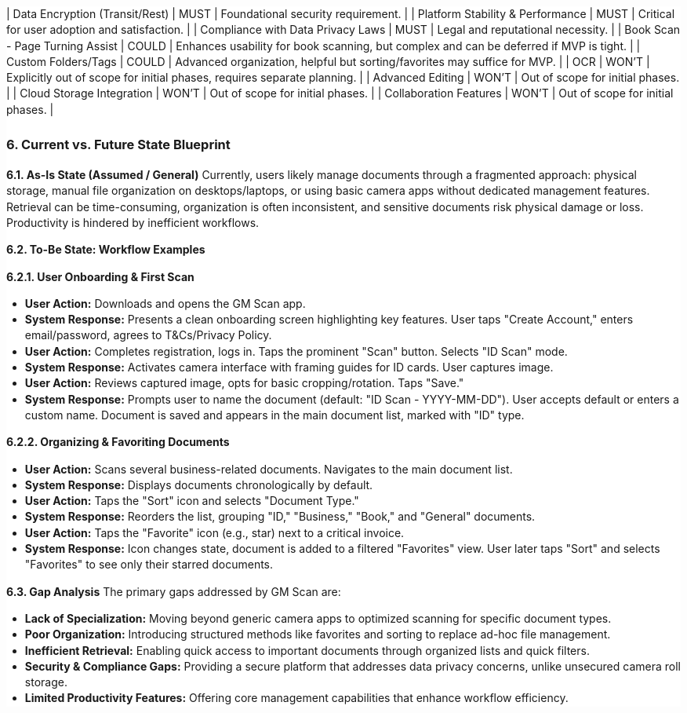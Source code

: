 | Data Encryption (Transit/Rest)    | MUST     | Foundational security requirement.                                                                          |
| Platform Stability & Performance  | MUST     | Critical for user adoption and satisfaction.                                                                |
| Compliance with Data Privacy Laws | MUST     | Legal and reputational necessity.                                                                           |
| Book Scan - Page Turning Assist   | COULD    | Enhances usability for book scanning, but complex and can be deferred if MVP is tight.                      |
| Custom Folders/Tags               | COULD    | Advanced organization, helpful but sorting/favorites may suffice for MVP.                                   |
| OCR                               | WON’T    | Explicitly out of scope for initial phases, requires separate planning.                                     |
| Advanced Editing                  | WON’T    | Out of scope for initial phases.                                                                            |
| Cloud Storage Integration         | WON’T    | Out of scope for initial phases.                                                                            |
| Collaboration Features            | WON’T    | Out of scope for initial phases.                                                                            |

### 6. Current vs. Future State Blueprint

**6.1. As-Is State (Assumed / General)**
Currently, users likely manage documents through a fragmented approach: physical storage, manual file organization on desktops/laptops, or using basic camera apps without dedicated management features. Retrieval can be time-consuming, organization is often inconsistent, and sensitive documents risk physical damage or loss. Productivity is hindered by inefficient workflows.

**6.2. To-Be State: Workflow Examples**

**6.2.1. User Onboarding & First Scan**
*   **User Action:** Downloads and opens the GM Scan app.
*   **System Response:** Presents a clean onboarding screen highlighting key features. User taps "Create Account," enters email/password, agrees to T&Cs/Privacy Policy.
*   **User Action:** Completes registration, logs in. Taps the prominent "Scan" button. Selects "ID Scan" mode.
*   **System Response:** Activates camera interface with framing guides for ID cards. User captures image.
*   **User Action:** Reviews captured image, opts for basic cropping/rotation. Taps "Save."
*   **System Response:** Prompts user to name the document (default: "ID Scan - YYYY-MM-DD"). User accepts default or enters a custom name. Document is saved and appears in the main document list, marked with "ID" type.

**6.2.2. Organizing & Favoriting Documents**
*   **User Action:** Scans several business-related documents. Navigates to the main document list.
*   **System Response:** Displays documents chronologically by default.
*   **User Action:** Taps the "Sort" icon and selects "Document Type."
*   **System Response:** Reorders the list, grouping "ID," "Business," "Book," and "General" documents.
*   **User Action:** Taps the "Favorite" icon (e.g., star) next to a critical invoice.
*   **System Response:** Icon changes state, document is added to a filtered "Favorites" view. User later taps "Sort" and selects "Favorites" to see only their starred documents.

**6.3. Gap Analysis**
The primary gaps addressed by GM Scan are:
*   **Lack of Specialization:** Moving beyond generic camera apps to optimized scanning for specific document types.
*   **Poor Organization:** Introducing structured methods like favorites and sorting to replace ad-hoc file management.
*   **Inefficient Retrieval:** Enabling quick access to important documents through organized lists and quick filters.
*   **Security & Compliance Gaps:** Providing a secure platform that addresses data privacy concerns, unlike unsecured camera roll storage.
*   **Limited Productivity Features:** Offering core management capabilities that enhance workflow efficiency.
